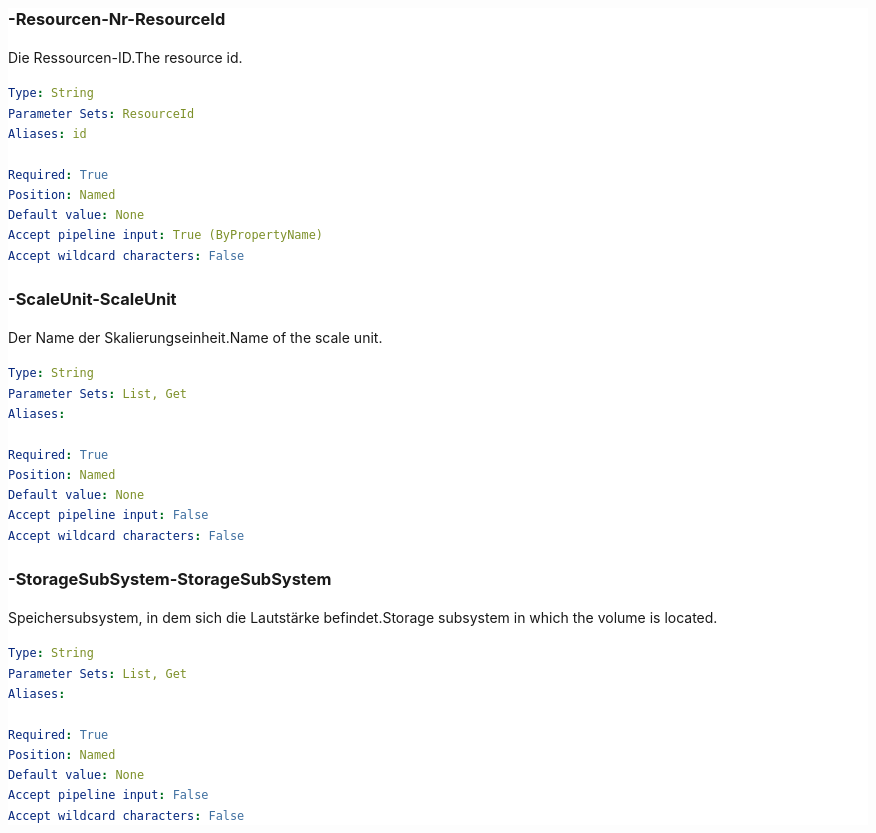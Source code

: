 ### <span data-ttu-id="996e3-124">-Resourcen-Nr</span><span class="sxs-lookup"><span data-stu-id="996e3-124">-ResourceId</span></span>
<span data-ttu-id="996e3-125">Die Ressourcen-ID.</span><span class="sxs-lookup"><span data-stu-id="996e3-125">The resource id.</span></span>

```yaml
Type: String
Parameter Sets: ResourceId
Aliases: id

Required: True
Position: Named
Default value: None
Accept pipeline input: True (ByPropertyName)
Accept wildcard characters: False
```

### <span data-ttu-id="996e3-126">-ScaleUnit</span><span class="sxs-lookup"><span data-stu-id="996e3-126">-ScaleUnit</span></span>
<span data-ttu-id="996e3-127">Der Name der Skalierungseinheit.</span><span class="sxs-lookup"><span data-stu-id="996e3-127">Name of the scale unit.</span></span>

```yaml
Type: String
Parameter Sets: List, Get
Aliases:

Required: True
Position: Named
Default value: None
Accept pipeline input: False
Accept wildcard characters: False
```

### <span data-ttu-id="996e3-128">-StorageSubSystem</span><span class="sxs-lookup"><span data-stu-id="996e3-128">-StorageSubSystem</span></span>
<span data-ttu-id="996e3-129">Speichersubsystem, in dem sich die Lautstärke befindet.</span><span class="sxs-lookup"><span data-stu-id="996e3-129">Storage subsystem in which the volume is located.</span></span>

```yaml
Type: String
Parameter Sets: List, Get
Aliases:

Required: True
Position: Named
Default value: None
Accept pipeline input: False
Accept wildcard characters: False
```
